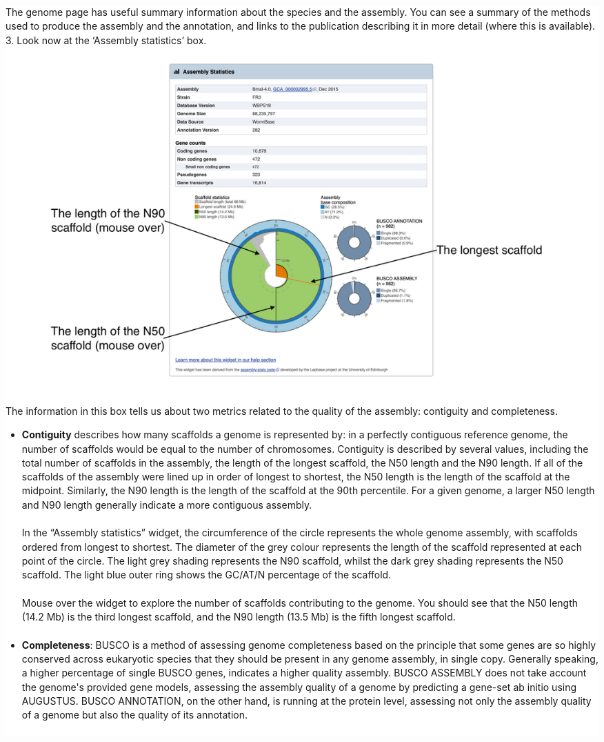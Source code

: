The genome page has useful summary information about the species and the assembly. You can see a summary of the methods used to produce the assembly and the annotation, and links to the publication describing it in more detail (where this is available).
3. Look now at the ‘Assembly statistics’ box.

![](figures/figure_4.4.png)

The information in this box tells us about two metrics related to the quality of the assembly: contiguity and completeness.<br>
- **Contiguity** describes how many scaffolds a genome is represented by: in a perfectly contiguous reference genome, the number of scaffolds would be equal to the number of chromosomes. Contiguity is described by several values, including the total number of scaffolds in the assembly, the length of the longest scaffold, the N50 length and the N90 length. If all of the scaffolds of the assembly were lined up in order of longest to shortest, the N50 length is the length of the scaffold at the midpoint. Similarly, the N90 length is the length of the scaffold at the 90th percentile. For a given genome, a larger N50 length and N90 length generally indicate a more contiguous assembly. 
   <br>
   <br>
   In the “Assembly statistics” widget, the circumference of the circle represents the whole genome assembly, with scaffolds ordered from longest to shortest. The diameter of the grey colour represents the length of the scaffold represented at each point of the circle. The light grey shading represents the N90 scaffold, whilst the dark grey shading represents the N50 scaffold. The light blue outer ring shows the GC/AT/N percentage of the scaffold.
   <br>
   <br>
   Mouse over the widget to explore the number of scaffolds contributing to the genome. You should see that the N50 length (14.2 Mb) is the third longest scaffold, and the N90 length (13.5 Mb) is the fifth longest scaffold.
   <br>
   <br>
- **Completeness**: BUSCO is a method of assessing genome completeness based on the principle that some genes are so highly conserved across eukaryotic species that they should be present in any genome assembly, in single copy. Generally speaking, a higher percentage of single BUSCO genes, indicates a higher quality assembly. BUSCO ASSEMBLY does not take account the genome's provided gene models, assessing the assembly quality of a genome by predicting a gene-set ab initio using AUGUSTUS. BUSCO ANNOTATION, on the other hand, is running at the protein level, assessing not only the assembly quality of a genome but also the quality of its annotation.
    <br>
    <br>